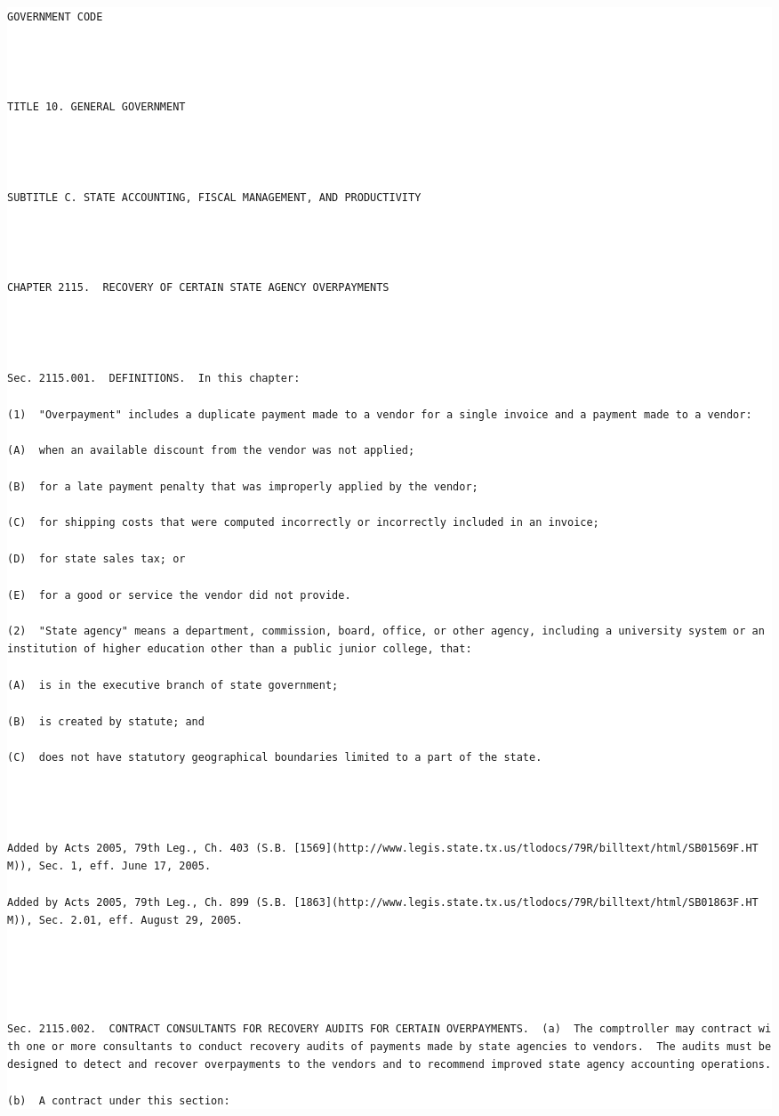 ﻿
    
    
    	
    					
    
    
    GOVERNMENT CODE
    
      
    
    
    TITLE 10. GENERAL GOVERNMENT
    
      
    
    
    SUBTITLE C. STATE ACCOUNTING, FISCAL MANAGEMENT, AND PRODUCTIVITY
    
      
    
    
    CHAPTER 2115.  RECOVERY OF CERTAIN STATE AGENCY OVERPAYMENTS
    
      
    
    
    Sec. 2115.001.  DEFINITIONS.  In this chapter:
    
    (1)  "Overpayment" includes a duplicate payment made to a vendor for a single invoice and a payment made to a vendor:
    
    (A)  when an available discount from the vendor was not applied;
    
    (B)  for a late payment penalty that was improperly applied by the vendor;
    
    (C)  for shipping costs that were computed incorrectly or incorrectly included in an invoice;
    
    (D)  for state sales tax; or
    
    (E)  for a good or service the vendor did not provide.
    
    (2)  "State agency" means a department, commission, board, office, or other agency, including a university system or an institution of higher education other than a public junior college, that:
    
    (A)  is in the executive branch of state government;
    
    (B)  is created by statute; and
    
    (C)  does not have statutory geographical boundaries limited to a part of the state.
    
    
    
    
    Added by Acts 2005, 79th Leg., Ch. 403 (S.B. [1569](http://www.legis.state.tx.us/tlodocs/79R/billtext/html/SB01569F.HTM)), Sec. 1, eff. June 17, 2005.
    
    Added by Acts 2005, 79th Leg., Ch. 899 (S.B. [1863](http://www.legis.state.tx.us/tlodocs/79R/billtext/html/SB01863F.HTM)), Sec. 2.01, eff. August 29, 2005.
    
    
    
    
    
    Sec. 2115.002.  CONTRACT CONSULTANTS FOR RECOVERY AUDITS FOR CERTAIN OVERPAYMENTS.  (a)  The comptroller may contract with one or more consultants to conduct recovery audits of payments made by state agencies to vendors.  The audits must be designed to detect and recover overpayments to the vendors and to recommend improved state agency accounting operations.
    
    (b)  A contract under this section:
    